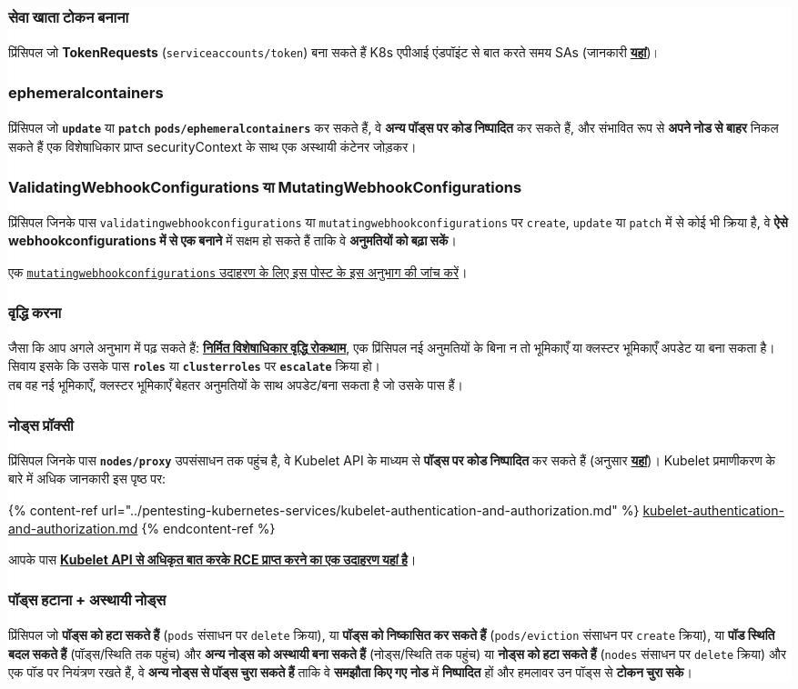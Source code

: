 ### सेवा खाता टोकन बनाना

प्रिंसिपल जो **TokenRequests** (`serviceaccounts/token`) बना सकते हैं K8s एपीआई एंडपॉइंट से बात करते समय SAs (जानकारी [**यहां**](https://github.com/PaloAltoNetworks/rbac-police/blob/main/lib/token_request.rego))।

### ephemeralcontainers

प्रिंसिपल जो **`update`** या **`patch`** **`pods/ephemeralcontainers`** कर सकते हैं, वे **अन्य पॉड्स पर कोड निष्पादित** कर सकते हैं, और संभावित रूप से **अपने नोड से बाहर** निकल सकते हैं एक विशेषाधिकार प्राप्त securityContext के साथ एक अस्थायी कंटेनर जोड़कर।

### ValidatingWebhookConfigurations या MutatingWebhookConfigurations

प्रिंसिपल जिनके पास `validatingwebhookconfigurations` या `mutatingwebhookconfigurations` पर `create`, `update` या `patch` में से कोई भी क्रिया है, वे **ऐसे webhookconfigurations में से एक बनाने** में सक्षम हो सकते हैं ताकि वे **अनुमतियों को बढ़ा सकें**।

एक [`mutatingwebhookconfigurations` उदाहरण के लिए इस पोस्ट के इस अनुभाग की जांच करें](./#malicious-admission-controller)।

### वृद्धि करना

जैसा कि आप अगले अनुभाग में पढ़ सकते हैं: [**निर्मित विशेषाधिकार वृद्धि रोकथाम**](./#built-in-privileged-escalation-prevention), एक प्रिंसिपल नई अनुमतियों के बिना न तो भूमिकाएँ या क्लस्टर भूमिकाएँ अपडेट या बना सकता है। सिवाय इसके कि उसके पास **`roles`** या **`clusterroles`** पर **`escalate`** क्रिया हो।\
तब वह नई भूमिकाएँ, क्लस्टर भूमिकाएँ बेहतर अनुमतियों के साथ अपडेट/बना सकता है जो उसके पास हैं।

### नोड्स प्रॉक्सी

प्रिंसिपल जिनके पास **`nodes/proxy`** उपसंसाधन तक पहुंच है, वे Kubelet API के माध्यम से **पॉड्स पर कोड निष्पादित** कर सकते हैं (अनुसार [**यहां**](https://github.com/PaloAltoNetworks/rbac-police/blob/main/lib/nodes_proxy.rego))। Kubelet प्रमाणीकरण के बारे में अधिक जानकारी इस पृष्ठ पर:

{% content-ref url="../pentesting-kubernetes-services/kubelet-authentication-and-authorization.md" %}
[kubelet-authentication-and-authorization.md](../pentesting-kubernetes-services/kubelet-authentication-and-authorization.md)
{% endcontent-ref %}

आपके पास [**Kubelet API से अधिकृत बात करके RCE प्राप्त करने का एक उदाहरण यहां है**](../pentesting-kubernetes-services/#kubelet-rce)।

### पॉड्स हटाना + अस्थायी नोड्स

प्रिंसिपल जो **पॉड्स को हटा सकते हैं** (`pods` संसाधन पर `delete` क्रिया), या **पॉड्स को निष्कासित कर सकते हैं** (`pods/eviction` संसाधन पर `create` क्रिया), या **पॉड स्थिति बदल सकते हैं** (पॉड्स/स्थिति तक पहुंच) और **अन्य नोड्स को अस्थायी बना सकते हैं** (नोड्स/स्थिति तक पहुंच) या **नोड्स को हटा सकते हैं** (`nodes` संसाधन पर `delete` क्रिया) और एक पॉड पर नियंत्रण रखते हैं, वे **अन्य नोड्स से पॉड्स चुरा सकते हैं** ताकि वे **समझौता किए गए** **नोड** में **निष्पादित** हों और हमलावर उन पॉड्स से **टोकन चुरा सके**।
